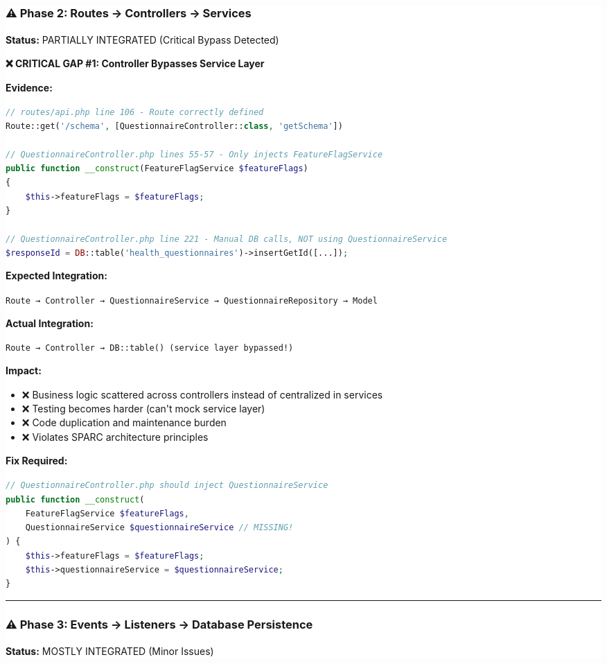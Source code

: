 
### ⚠️ Phase 2: Routes → Controllers → Services

**Status:** PARTIALLY INTEGRATED (Critical Bypass Detected)

**❌ CRITICAL GAP #1: Controller Bypasses Service Layer**

**Evidence:**
```php
// routes/api.php line 106 - Route correctly defined
Route::get('/schema', [QuestionnaireController::class, 'getSchema'])

// QuestionnaireController.php lines 55-57 - Only injects FeatureFlagService
public function __construct(FeatureFlagService $featureFlags)
{
    $this->featureFlags = $featureFlags;
}

// QuestionnaireController.php line 221 - Manual DB calls, NOT using QuestionnaireService
$responseId = DB::table('health_questionnaires')->insertGetId([...]);
```

**Expected Integration:**
```
Route → Controller → QuestionnaireService → QuestionnaireRepository → Model
```

**Actual Integration:**
```
Route → Controller → DB::table() (service layer bypassed!)
```

**Impact:**
- ❌ Business logic scattered across controllers instead of centralized in services
- ❌ Testing becomes harder (can't mock service layer)
- ❌ Code duplication and maintenance burden
- ❌ Violates SPARC architecture principles

**Fix Required:**
```php
// QuestionnaireController.php should inject QuestionnaireService
public function __construct(
    FeatureFlagService $featureFlags,
    QuestionnaireService $questionnaireService // MISSING!
) {
    $this->featureFlags = $featureFlags;
    $this->questionnaireService = $questionnaireService;
}
```

---

### ⚠️ Phase 3: Events → Listeners → Database Persistence

**Status:** MOSTLY INTEGRATED (Minor Issues)
